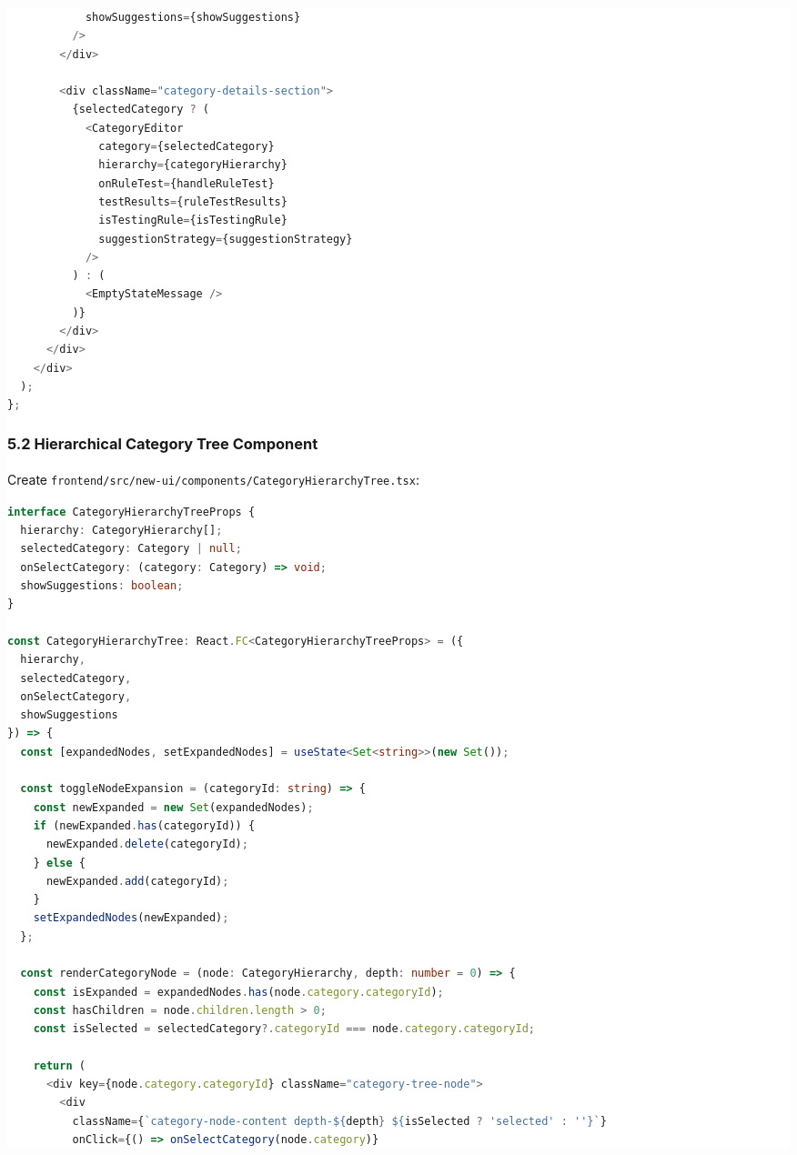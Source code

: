 ```typescript
            showSuggestions={showSuggestions}
          />
        </div>
        
        <div className="category-details-section">
          {selectedCategory ? (
            <CategoryEditor 
              category={selectedCategory}
              hierarchy={categoryHierarchy}
              onRuleTest={handleRuleTest}
              testResults={ruleTestResults}
              isTestingRule={isTestingRule}
              suggestionStrategy={suggestionStrategy}
            />
          ) : (
            <EmptyStateMessage />
          )}
        </div>
      </div>
    </div>
  );
};
```

### 5.2 Hierarchical Category Tree Component

Create `frontend/src/new-ui/components/CategoryHierarchyTree.tsx`:

```typescript
interface CategoryHierarchyTreeProps {
  hierarchy: CategoryHierarchy[];
  selectedCategory: Category | null;
  onSelectCategory: (category: Category) => void;
  showSuggestions: boolean;
}

const CategoryHierarchyTree: React.FC<CategoryHierarchyTreeProps> = ({
  hierarchy,
  selectedCategory,
  onSelectCategory,
  showSuggestions
}) => {
  const [expandedNodes, setExpandedNodes] = useState<Set<string>>(new Set());

  const toggleNodeExpansion = (categoryId: string) => {
    const newExpanded = new Set(expandedNodes);
    if (newExpanded.has(categoryId)) {
      newExpanded.delete(categoryId);
    } else {
      newExpanded.add(categoryId);
    }
    setExpandedNodes(newExpanded);
  };

  const renderCategoryNode = (node: CategoryHierarchy, depth: number = 0) => {
    const isExpanded = expandedNodes.has(node.category.categoryId);
    const hasChildren = node.children.length > 0;
    const isSelected = selectedCategory?.categoryId === node.category.categoryId;

    return (
      <div key={node.category.categoryId} className="category-tree-node">
        <div 
          className={`category-node-content depth-${depth} ${isSelected ? 'selected' : ''}`}
          onClick={() => onSelectCategory(node.category)}
```